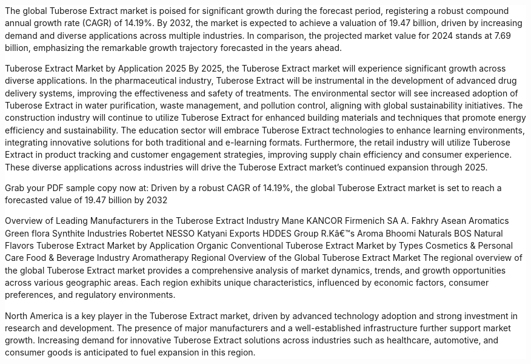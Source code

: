 The global Tuberose Extract market is poised for significant growth during the forecast period, registering a robust compound annual growth rate (CAGR) of 14.19%. By 2032, the market is expected to achieve a valuation of 19.47 billion, driven by increasing demand and diverse applications across multiple industries. In comparison, the projected market value for 2024 stands at 7.69 billion, emphasizing the remarkable growth trajectory forecasted in the years ahead. 

Tuberose Extract Market by Application 2025
By 2025, the Tuberose Extract market will experience significant growth across diverse applications. In the pharmaceutical industry, Tuberose Extract will be instrumental in the development of advanced drug delivery systems, improving the effectiveness and safety of treatments. The environmental sector will see increased adoption of Tuberose Extract in water purification, waste management, and pollution control, aligning with global sustainability initiatives. The construction industry will continue to utilize Tuberose Extract for enhanced building materials and techniques that promote energy efficiency and sustainability. The education sector will embrace Tuberose Extract technologies to enhance learning environments, integrating innovative solutions for both traditional and e-learning formats. Furthermore, the retail industry will utilize Tuberose Extract in product tracking and customer engagement strategies, improving supply chain efficiency and consumer experience. These diverse applications across industries will drive the Tuberose Extract market’s continued expansion through 2025.

Grab your PDF sample copy now at: Driven by a robust CAGR of 14.19%, the global Tuberose Extract market is set to reach a forecasted value of 19.47 billion by 2032

Overview of Leading Manufacturers in the Tuberose Extract Industry
Mane KANCOR
Firmenich SA
A. Fakhry
Asean Aromatics
Green flora
Synthite Industries
Robertet
NESSO
Katyani Exports
HDDES Group
R.Kâ€™s Aroma
Bhoomi Naturals
BOS Natural Flavors
Tuberose Extract Market by Application
Organic
Conventional
Tuberose Extract Market by Types
Cosmetics & Personal Care
Food & Beverage Industry
Aromatherapy
Regional Overview of the Global Tuberose Extract Market
The regional overview of the global Tuberose Extract market provides a comprehensive analysis of market dynamics, trends, and growth opportunities across various geographic areas. Each region exhibits unique characteristics, influenced by economic factors, consumer preferences, and regulatory environments.

North America is a key player in the Tuberose Extract market, driven by advanced technology adoption and strong investment in research and development. The presence of major manufacturers and a well-established infrastructure further support market growth. Increasing demand for innovative Tuberose Extract solutions across industries such as healthcare, automotive, and consumer goods is anticipated to fuel expansion in this region.
